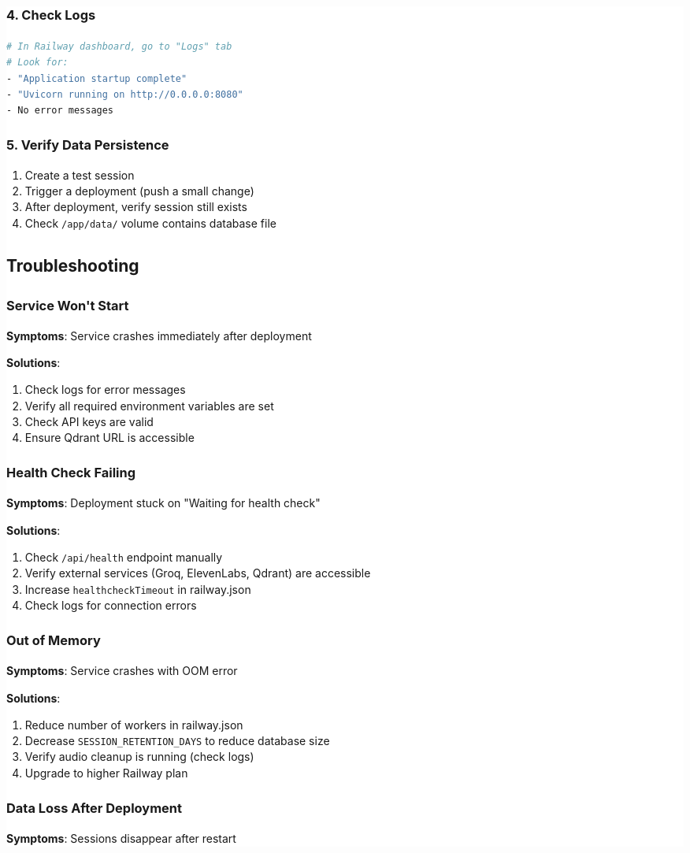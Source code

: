 ### 4. Check Logs

```bash
# In Railway dashboard, go to "Logs" tab
# Look for:
- "Application startup complete"
- "Uvicorn running on http://0.0.0.0:8080"
- No error messages
```

### 5. Verify Data Persistence

1. Create a test session
2. Trigger a deployment (push a small change)
3. After deployment, verify session still exists
4. Check `/app/data/` volume contains database file

## Troubleshooting

### Service Won't Start

**Symptoms**: Service crashes immediately after deployment

**Solutions**:
1. Check logs for error messages
2. Verify all required environment variables are set
3. Check API keys are valid
4. Ensure Qdrant URL is accessible

### Health Check Failing

**Symptoms**: Deployment stuck on "Waiting for health check"

**Solutions**:
1. Check `/api/health` endpoint manually
2. Verify external services (Groq, ElevenLabs, Qdrant) are accessible
3. Increase `healthcheckTimeout` in railway.json
4. Check logs for connection errors

### Out of Memory

**Symptoms**: Service crashes with OOM error

**Solutions**:
1. Reduce number of workers in railway.json
2. Decrease `SESSION_RETENTION_DAYS` to reduce database size
3. Verify audio cleanup is running (check logs)
4. Upgrade to higher Railway plan

### Data Loss After Deployment

**Symptoms**: Sessions disappear after restart
